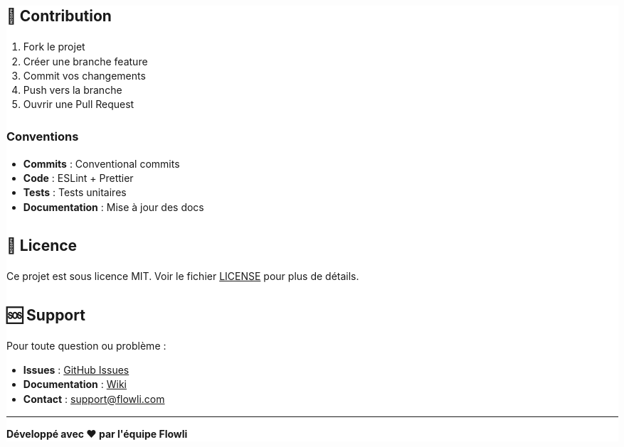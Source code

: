 ## 🤝 Contribution

1. Fork le projet
2. Créer une branche feature
3. Commit vos changements
4. Push vers la branche
5. Ouvrir une Pull Request

### Conventions
- **Commits** : Conventional commits
- **Code** : ESLint + Prettier
- **Tests** : Tests unitaires
- **Documentation** : Mise à jour des docs

## 📄 Licence

Ce projet est sous licence MIT. Voir le fichier [LICENSE](./LICENSE) pour plus de détails.

## 🆘 Support

Pour toute question ou problème :
- **Issues** : [GitHub Issues](https://github.com/your-repo/issues)
- **Documentation** : [Wiki](https://github.com/your-repo/wiki)
- **Contact** : support@flowli.com

---

**Développé avec ❤️ par l'équipe Flowli**